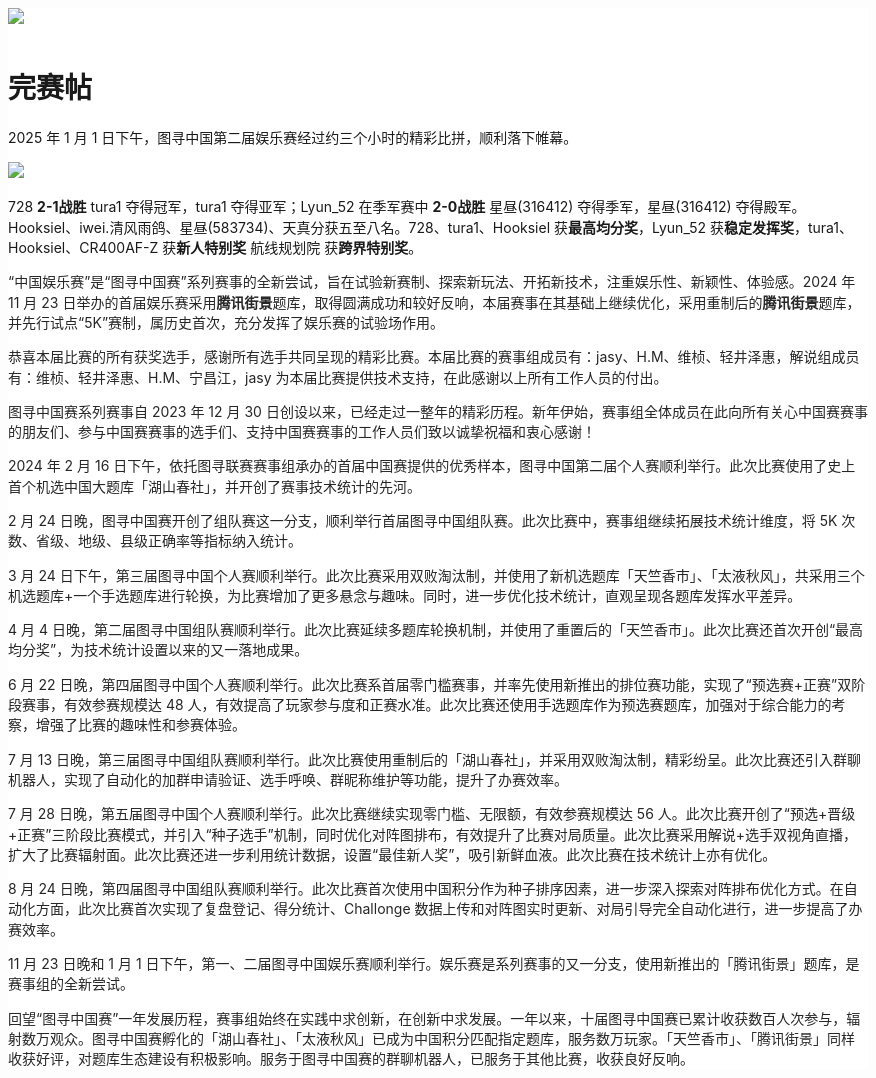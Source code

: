 

![](https://cdn.nlark.com/yuque/0/2024/png/40486496/1732030594616-634cff9d-0b3f-45a1-8b3d-383333054fc0.png)



# 完赛帖
2025 年 1 月 1 日下午，图寻中国第二届娱乐赛经过约三个小时的精彩比拼，顺利落下帷幕。

![](https://cdn.nlark.com/yuque/0/2025/png/40486496/1735812472265-b94d128f-070e-43e4-a2fc-76df3bc09f2b.png)

728 **2-1战胜** tura1 夺得冠军，tura1 夺得亚军；Lyun_52 在季军赛中 **2-0战胜** 星昼(316412) 夺得季军，星昼(316412) 夺得殿军。Hooksiel、iwei.清风雨鸽、星昼(583734)、天真分获五至八名。728、tura1、Hooksiel 获**最高均分奖**，Lyun_52 获**稳定发挥奖**，tura1、Hooksiel、CR400AF-Z 获**新人特别奖** 航线规划院 获**跨界特别奖**。

<font style="color:rgb(38, 38, 38);">“中国娱乐赛”是“图寻中国赛”系列赛事的全新尝试，旨在试验新赛制、探索新玩法、开拓新技术，注重娱乐性、新颖性、体验感。2024 年 11 月 23 日举办的首届娱乐赛采用</font>**<font style="color:rgb(38, 38, 38);">腾讯街景</font>**<font style="color:rgb(38, 38, 38);">题库，取得圆满成功和较好反响，本届赛事在其基础上继续优化，采用重制后的</font>**<font style="color:rgb(38, 38, 38);">腾讯街景</font>**<font style="color:rgb(38, 38, 38);">题库，并先行试点“5K”赛制，属历史首次，充分发挥了娱乐赛的试验场作用。</font>

<font style="color:rgb(38, 38, 38);">恭喜本届比赛的所有获奖选手，感谢所有选手共同呈现的精彩比赛。本届比赛的赛事组成员有：jasy、H.M、维桢、轻井泽惠，解说组成员有：维桢、轻井泽惠、H.M、宁昌江，jasy 为本届比赛提供技术支持，在此感谢以上所有工作人员的付出。</font>

<font style="color:rgb(38, 38, 38);">图寻中国赛系列赛事自 2023 年 12 月 30 日创设以来，已经走过一整年的精彩历程。新年伊始，赛事组全体成员在此向所有关心中国赛赛事的朋友们、参与中国赛赛事的选手们、支持中国赛赛事的工作人员们致以诚挚祝福和衷心感谢！</font>

<font style="color:rgb(38, 38, 38);">2024 年 2 月 16 日下午，依托图寻联赛赛事组承办的首届中国赛提供的优秀样本，图寻中国第二届个人赛顺利举行。此次比赛使用了史上首个机选中国大题库「湖山春社」，并开创了赛事技术统计的先河。</font>

<font style="color:rgb(38, 38, 38);">2 月 24 日晚，图寻中国赛开创了组队赛这一分支，顺利举行首届图寻中国组队赛。此次比赛中，赛事组继续拓展技术统计维度，将 5K 次数、省级、地级、县级正确率等指标纳入统计。</font>

<font style="color:rgb(38, 38, 38);">3 月 24 日下午，第三届图寻中国个人赛顺利举行。此次比赛采用双败淘汰制，并使用了新机选题库「天竺香市」、「太液秋风」，共采用三个机选题库+一个手选题库进行轮换，为比赛增加了更多悬念与趣味。同时，进一步优化技术统计，直观呈现各题库发挥水平差异。</font>

<font style="color:rgb(38, 38, 38);">4 月 4 日晚，第二届图寻中国组队赛顺利举行。此次比赛延续多题库轮换机制，并使用了重置后的「天竺香市」。此次比赛还首次开创“最高均分奖”，为技术统计设置以来的又一落地成果。</font>

<font style="color:rgb(38, 38, 38);">6 月 22 日晚，第四届图寻中国个人赛顺利举行。此次比赛系首届零门槛赛事，并率先使用新推出的排位赛功能，实现了“预选赛+正赛”双阶段赛事，有效参赛规模达 48 人，有效提高了玩家参与度和正赛水准。此次比赛还使用手选题库作为预选赛题库，加强对于综合能力的考察，增强了比赛的趣味性和参赛体验。</font>

<font style="color:rgb(38, 38, 38);">7 月 13 日晚，第三届图寻中国组队赛顺利举行。此次比赛使用重制后的「湖山春社」，并采用双败淘汰制，精彩纷呈。此次比赛还引入群聊机器人，实现了自动化的加群申请验证、选手呼唤、群昵称维护等功能，提升了办赛效率。</font>

<font style="color:rgb(38, 38, 38);">7 月 28 日晚，第五届图寻中国个人赛顺利举行。此次比赛继续实现零门槛、无限额，有效参赛规模达 56 人。此次比赛开创了“预选+晋级+正赛”三阶段比赛模式，并引入“种子选手”机制，同时优化对阵图排布，有效提升了比赛对局质量。此次比赛采用解说+选手双视角直播，扩大了比赛辐射面。此次比赛还进一步利用统计数据，设置“最佳新人奖”，吸引新鲜血液。此次比赛在技术统计上亦有优化。</font>

<font style="color:rgb(38, 38, 38);">8 月 24 日晚，第四届图寻中国组队赛顺利举行。此次比赛首次使用中国积分作为种子排序因素，进一步深入探索对阵排布优化方式。在自动化方面，此次比赛首次实现了复盘登记、得分统计、Challonge 数据上传和对阵图实时更新、对局引导完全自动化进行，进一步提高了办赛效率。</font>

<font style="color:rgb(38, 38, 38);">11 月 23 日晚和 1 月 1 日下午，第一、二届图寻中国娱乐赛顺利举行。娱乐赛是系列赛事的又一分支，使用新推出的「腾讯街景」题库，是赛事组的全新尝试。</font>

<font style="color:rgb(38, 38, 38);">回望“图寻中国赛”一年发展历程，赛事组始终在实践中求创新，在创新中求发展。一年以来，十届图寻中国赛已累计收获数百人次参与，辐射数万观众。图寻中国赛孵化的「湖山春社」、「太液秋风」已成为中国积分匹配指定题库，服务数万玩家。「天竺香市」、「腾讯街景」同样收获好评，对题库生态建设有积极影响。服务于图寻中国赛的群聊机器人，已服务于其他比赛，收获良好反响。</font>
